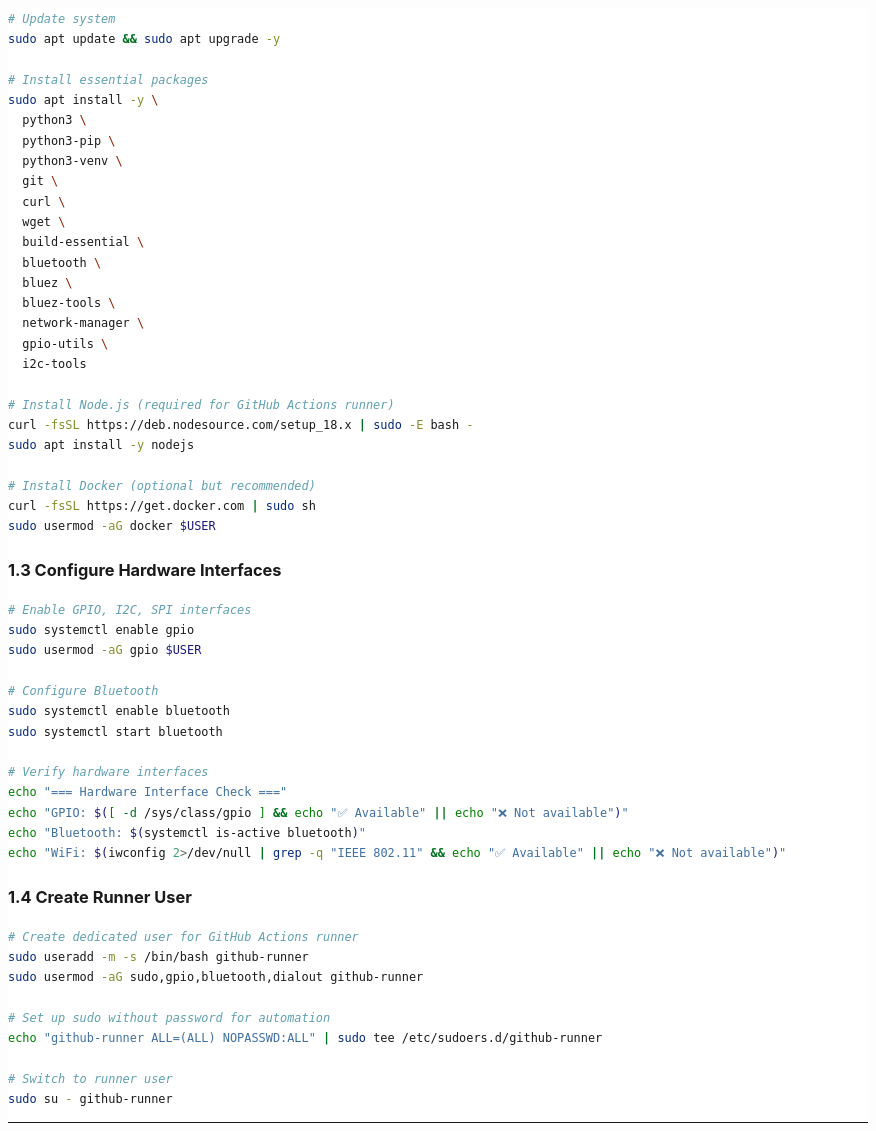 ```bash
# Update system
sudo apt update && sudo apt upgrade -y

# Install essential packages
sudo apt install -y \
  python3 \
  python3-pip \
  python3-venv \
  git \
  curl \
  wget \
  build-essential \
  bluetooth \
  bluez \
  bluez-tools \
  network-manager \
  gpio-utils \
  i2c-tools

# Install Node.js (required for GitHub Actions runner)
curl -fsSL https://deb.nodesource.com/setup_18.x | sudo -E bash -
sudo apt install -y nodejs

# Install Docker (optional but recommended)
curl -fsSL https://get.docker.com | sudo sh
sudo usermod -aG docker $USER
```

### **1.3 Configure Hardware Interfaces**

```bash
# Enable GPIO, I2C, SPI interfaces
sudo systemctl enable gpio
sudo usermod -aG gpio $USER

# Configure Bluetooth
sudo systemctl enable bluetooth
sudo systemctl start bluetooth

# Verify hardware interfaces
echo "=== Hardware Interface Check ==="
echo "GPIO: $([ -d /sys/class/gpio ] && echo "✅ Available" || echo "❌ Not available")"
echo "Bluetooth: $(systemctl is-active bluetooth)"
echo "WiFi: $(iwconfig 2>/dev/null | grep -q "IEEE 802.11" && echo "✅ Available" || echo "❌ Not available")"
```

### **1.4 Create Runner User**

```bash
# Create dedicated user for GitHub Actions runner
sudo useradd -m -s /bin/bash github-runner
sudo usermod -aG sudo,gpio,bluetooth,dialout github-runner

# Set up sudo without password for automation
echo "github-runner ALL=(ALL) NOPASSWD:ALL" | sudo tee /etc/sudoers.d/github-runner

# Switch to runner user
sudo su - github-runner
```

---